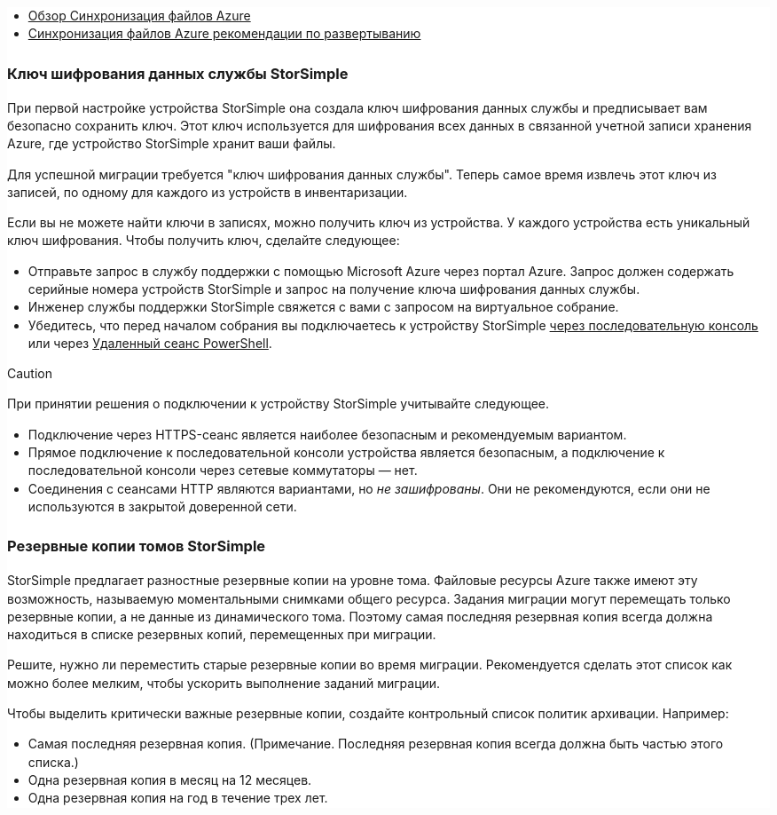 * [Обзор Синхронизация файлов Azure](./storage-sync-files-planning.md "Обзор")
* [Синхронизация файлов Azure рекомендации по развертыванию](storage-sync-files-deployment-guide.md)

### <a name="storsimple-service-data-encryption-key"></a>Ключ шифрования данных службы StorSimple

При первой настройке устройства StorSimple она создала ключ шифрования данных службы и предписывает вам безопасно сохранить ключ. Этот ключ используется для шифрования всех данных в связанной учетной записи хранения Azure, где устройство StorSimple хранит ваши файлы.

Для успешной миграции требуется "ключ шифрования данных службы". Теперь самое время извлечь этот ключ из записей, по одному для каждого из устройств в инвентаризации.

Если вы не можете найти ключи в записях, можно получить ключ из устройства. У каждого устройства есть уникальный ключ шифрования. Чтобы получить ключ, сделайте следующее:

* Отправьте запрос в службу поддержки с помощью Microsoft Azure через портал Azure. Запрос должен содержать серийные номера устройств StorSimple и запрос на получение ключа шифрования данных службы.
* Инженер службы поддержки StorSimple свяжется с вами с запросом на виртуальное собрание.
* Убедитесь, что перед началом собрания вы подключаетесь к устройству StorSimple [через последовательную консоль](../../storsimple/storsimple-8000-windows-powershell-administration.md#connect-to-windows-powershell-for-storsimple-via-the-device-serial-console) или через [Удаленный сеанс PowerShell](../../storsimple/storsimple-8000-windows-powershell-administration.md#connect-remotely-to-storsimple-using-windows-powershell-for-storsimple).

> [!CAUTION]
> При принятии решения о подключении к устройству StorSimple учитывайте следующее.
>
> * Подключение через HTTPS-сеанс является наиболее безопасным и рекомендуемым вариантом.
> * Прямое подключение к последовательной консоли устройства является безопасным, а подключение к последовательной консоли через сетевые коммутаторы — нет.
> * Соединения с сеансами HTTP являются вариантами, но *не зашифрованы*. Они не рекомендуются, если они не используются в закрытой доверенной сети.

### <a name="storsimple-volume-backups"></a>Резервные копии томов StorSimple

StorSimple предлагает разностные резервные копии на уровне тома. Файловые ресурсы Azure также имеют эту возможность, называемую моментальными снимками общего ресурса.
Задания миграции могут перемещать только резервные копии, а не данные из динамического тома. Поэтому самая последняя резервная копия всегда должна находиться в списке резервных копий, перемещенных при миграции.

Решите, нужно ли переместить старые резервные копии во время миграции.
Рекомендуется сделать этот список как можно более мелким, чтобы ускорить выполнение заданий миграции.

Чтобы выделить критически важные резервные копии, создайте контрольный список политик архивации. Например:
* Самая последняя резервная копия. (Примечание. Последняя резервная копия всегда должна быть частью этого списка.)
* Одна резервная копия в месяц на 12 месяцев.
* Одна резервная копия на год в течение трех лет. 

